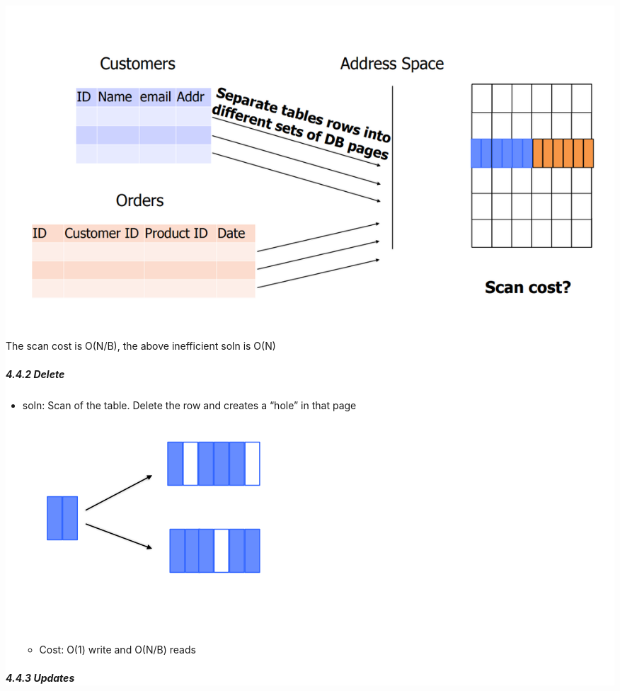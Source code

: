   ![image-20230919152956891](csc443.assets/image-20230919152956891.png)

  The scan cost is O(N/B), the above inefficient soln is O(N)



##### 4.4.2 Delete

- soln: Scan of the table. Delete the row and creates a “hole” in that page

  ![image-20230919155331348](csc443.assets/image-20230919155331348.png)

  - Cost: O(1) write and O(N/B) reads



##### 4.4.3 Updates
